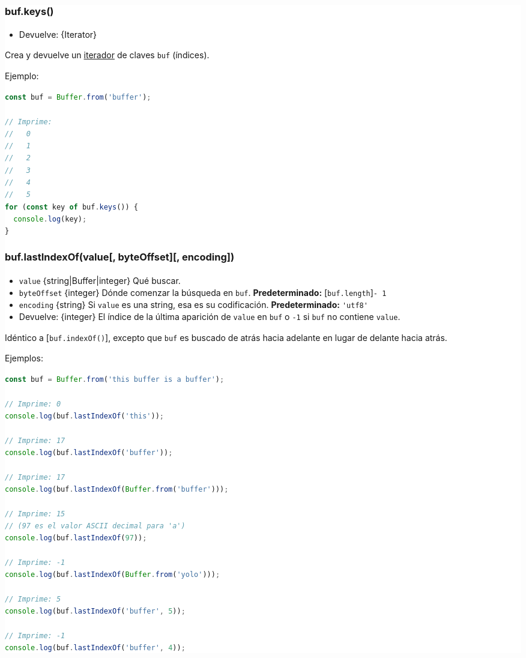 ### buf.keys()



* Devuelve: {Iterator}

Crea y devuelve un [iterador](https://developer.mozilla.org/en-US/docs/Web/JavaScript/Reference/Iteration_protocols) de claves `buf` (índices).

Ejemplo:

```js
const buf = Buffer.from('buffer');

// Imprime:
//   0
//   1
//   2
//   3
//   4
//   5
for (const key of buf.keys()) {
  console.log(key);
}
```

### buf.lastIndexOf(value\[, byteOffset\]\[, encoding\])



* `value` {string|Buffer|integer} Qué buscar.
* `byteOffset` {integer} Dónde comenzar la búsqueda en `buf`. **Predeterminado:** [`buf.length`]`- 1`
* `encoding` {string} Si `value` es una string, esa es su codificación. **Predeterminado:** `'utf8'`
* Devuelve: {integer} El índice de la última aparición de `value` en `buf` o `-1` si `buf` no contiene `value`.

Idéntico a [`buf.indexOf()`], excepto que `buf` es buscado de atrás hacia adelante en lugar de delante hacia atrás.

Ejemplos:

```js
const buf = Buffer.from('this buffer is a buffer');

// Imprime: 0
console.log(buf.lastIndexOf('this'));

// Imprime: 17
console.log(buf.lastIndexOf('buffer'));

// Imprime: 17
console.log(buf.lastIndexOf(Buffer.from('buffer')));

// Imprime: 15
// (97 es el valor ASCII decimal para 'a')
console.log(buf.lastIndexOf(97));

// Imprime: -1
console.log(buf.lastIndexOf(Buffer.from('yolo')));

// Imprime: 5
console.log(buf.lastIndexOf('buffer', 5));

// Imprime: -1
console.log(buf.lastIndexOf('buffer', 4));


```